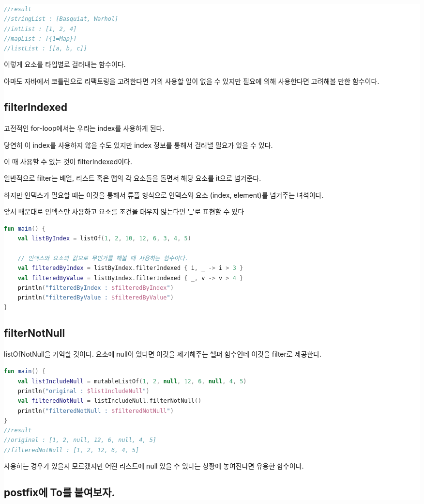 ```Kotlin
//result
//stringList : [Basquiat, Warhol]
//intList : [1, 2, 4]
//mapList : [{1=Map}]
//listList : [[a, b, c]]
```
이렇게 요소를 타입별로 걸러내는 함수이다.

아마도 자바에서 코틀린으로 리팩토링을 고려한다면 거의 사용할 일이 없을 수 있지만 필요에 의해 사용한다면 고려해볼 만한 함수이다.

## filterIndexed

고전적인 for-loop에서는 우리는 index를 사용하게 된다.

당연히 이 index를 사용하지 않을 수도 있지만 index 정보를 통해서 걸러낼 필요가 있을 수 있다.

이 때 사용할 수 있는 것이 filterIndexed이다.

일반적으로 filter는 배열, 리스트 혹은 맵의 각 요소들을 돌면서 해당 요소를 it으로 넘겨준다.

하지만 인덱스가 필요할 때는 이것을 통해서 튜플 형식으로 인덱스와 요소 (index, element)를 넘겨주는 녀석이다.

앞서 배운대로 인덱스만 사용하고 요소를 조건을 태우지 않는다면 '_'로 표현할 수 있다

```Kotlin
fun main() {
    val listByIndex = listOf(1, 2, 10, 12, 6, 3, 4, 5)

    // 인덱스와 요소의 값으로 무언가를 해볼 때 사용하는 함수이다.
    val filteredByIndex = listByIndex.filterIndexed { i, _ -> i > 3 }
    val filteredByValue = listByIndex.filterIndexed { _, v -> v > 4 }
    println("filteredByIndex : $filteredByIndex")
    println("filteredByValue : $filteredByValue")
}
```

## filterNotNull

listOfNotNull을 기억할 것이다. 요소에 null이 있다면 이것을 제거해주는 헬퍼 함수인데 이것을 filter로 제공한다.

```Kotlin
fun main() {
    val listIncludeNull = mutableListOf(1, 2, null, 12, 6, null, 4, 5)
    println("original : $listIncludeNull")
    val filteredNotNull = listIncludeNull.filterNotNull()
    println("filteredNotNull : $filteredNotNull")
}
//result
//original : [1, 2, null, 12, 6, null, 4, 5]
//filteredNotNull : [1, 2, 12, 6, 4, 5]
```
사용하는 경우가 있을지 모르겠지만 어떤 리스트에 null 있을 수 있다는 상황에 놓여진다면 유용한 함수이다.      

## postfix에 To를 붙여보자.
